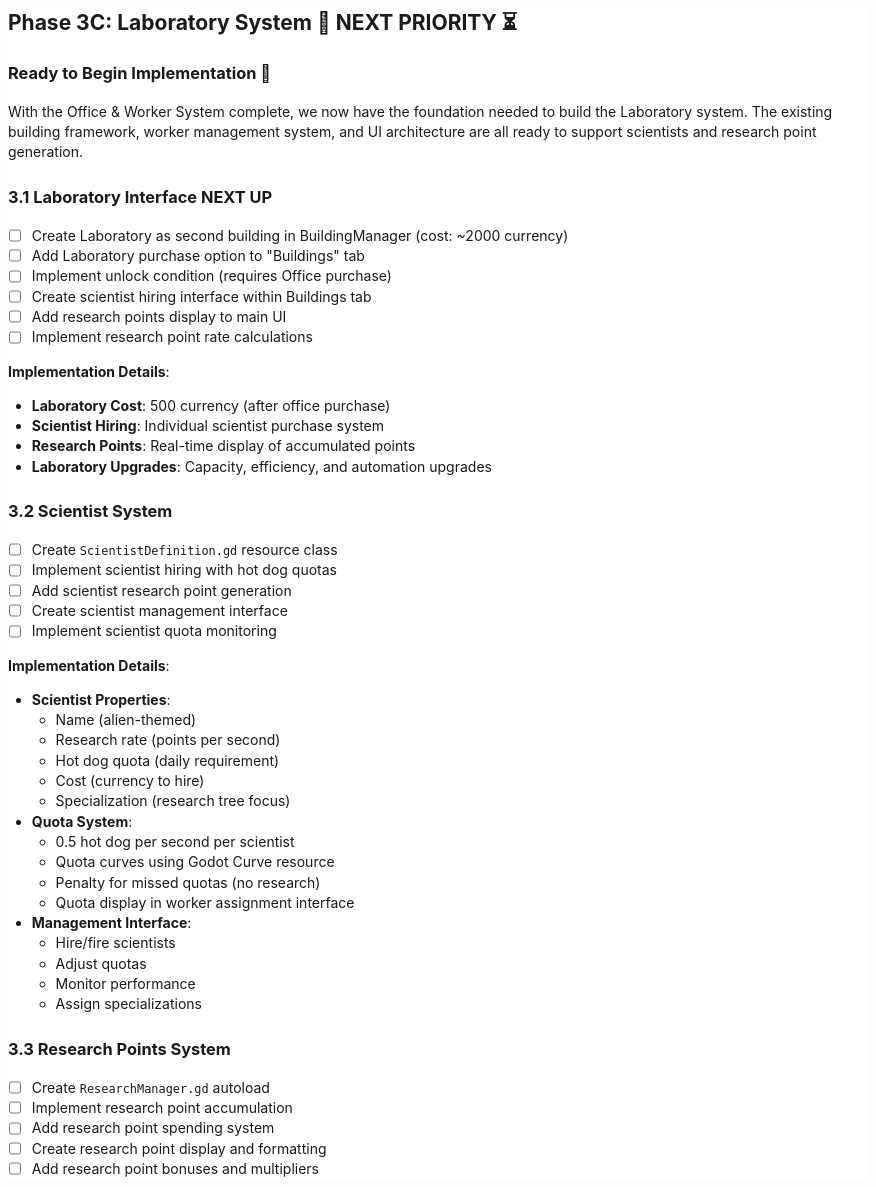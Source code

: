 ## Phase 3C: Laboratory System 🔬 **NEXT PRIORITY** ⏳

### Ready to Begin Implementation 🚀
With the Office & Worker System complete, we now have the foundation needed to build the Laboratory system. The existing building framework, worker management system, and UI architecture are all ready to support scientists and research point generation.

### 3.1 Laboratory Interface **NEXT UP**
- [ ] Create Laboratory as second building in BuildingManager (cost: ~2000 currency)
- [ ] Add Laboratory purchase option to "Buildings" tab
- [ ] Implement unlock condition (requires Office purchase)
- [ ] Create scientist hiring interface within Buildings tab
- [ ] Add research points display to main UI
- [ ] Implement research point rate calculations

**Implementation Details**:
- **Laboratory Cost**: 500 currency (after office purchase)
- **Scientist Hiring**: Individual scientist purchase system
- **Research Points**: Real-time display of accumulated points
- **Laboratory Upgrades**: Capacity, efficiency, and automation upgrades

### 3.2 Scientist System
- [ ] Create `ScientistDefinition.gd` resource class
- [ ] Implement scientist hiring with hot dog quotas
- [ ] Add scientist research point generation
- [ ] Create scientist management interface
- [ ] Implement scientist quota monitoring

**Implementation Details**:
- **Scientist Properties**:
  - Name (alien-themed)
  - Research rate (points per second)
  - Hot dog quota (daily requirement)
  - Cost (currency to hire)
  - Specialization (research tree focus)
- **Quota System**: 
  - 0.5 hot dog per second per scientist
  - Quota curves using Godot Curve resource
  - Penalty for missed quotas (no research)
  - Quota display in worker assignment interface
- **Management Interface**:
  - Hire/fire scientists
  - Adjust quotas
  - Monitor performance
  - Assign specializations

### 3.3 Research Points System
- [ ] Create `ResearchManager.gd` autoload
- [ ] Implement research point accumulation
- [ ] Add research point spending system
- [ ] Create research point display and formatting
- [ ] Add research point bonuses and multipliers
